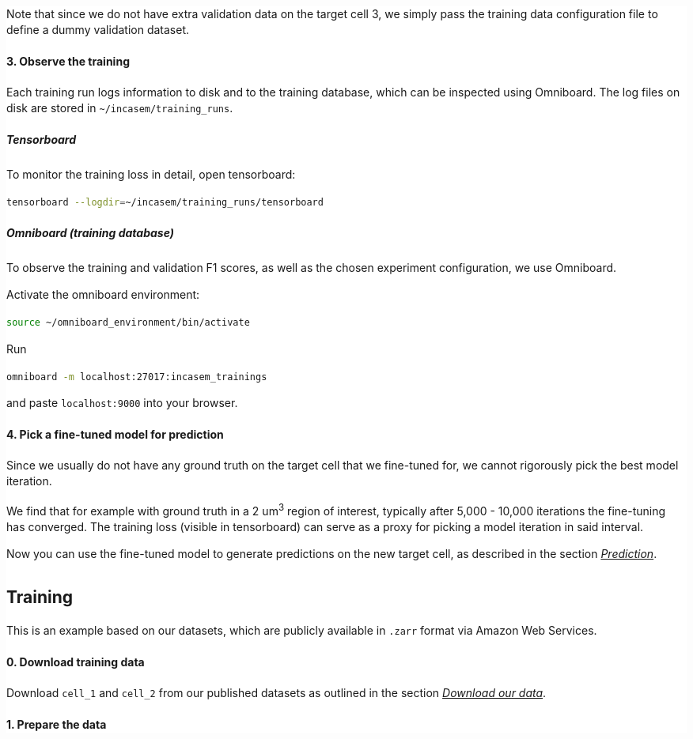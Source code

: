 Note that since we do not have extra validation data on the target cell 3, we simply pass the training data configuration file to define a dummy validation dataset.

#### 3. Observe the training

Each training run logs information to disk and to the training database, which can be inspected using Omniboard.
The log files on disk are stored in `~/incasem/training_runs`.

##### Tensorboard

To monitor the training loss in detail, open tensorboard:

```bash
tensorboard --logdir=~/incasem/training_runs/tensorboard
```

##### Omniboard (training database)

To observe the training and validation F1 scores, as well as the chosen experiment configuration, we use Omniboard.

Activate the omniboard environment:

```bash
source ~/omniboard_environment/bin/activate
```

Run

```bash
omniboard -m localhost:27017:incasem_trainings
```

and paste `localhost:9000` into your browser.

#### 4. Pick a fine-tuned model for prediction

Since we usually do not have any ground truth on the target cell that we fine-tuned for, we cannot rigorously pick the best model iteration.

We find that for example with ground truth in a 2 um<sup>3</sup> region of interest, typically after 5,000 - 10,000 iterations the fine-tuning has converged. The training loss (visible in tensorboard) can serve as a proxy for picking a model iteration in said interval.

Now you can use the fine-tuned model to generate predictions on the new target cell, as described in the section [_Prediction_](#Prediction).

## Training

This is an example based on our datasets, which are publicly available in `.zarr` format via Amazon Web Services.

#### 0. Download training data

Download `cell_1` and `cell_2` from our published datasets as outlined in the section [_Download our data_](#Optional-Download-our-data).

#### 1. Prepare the data
